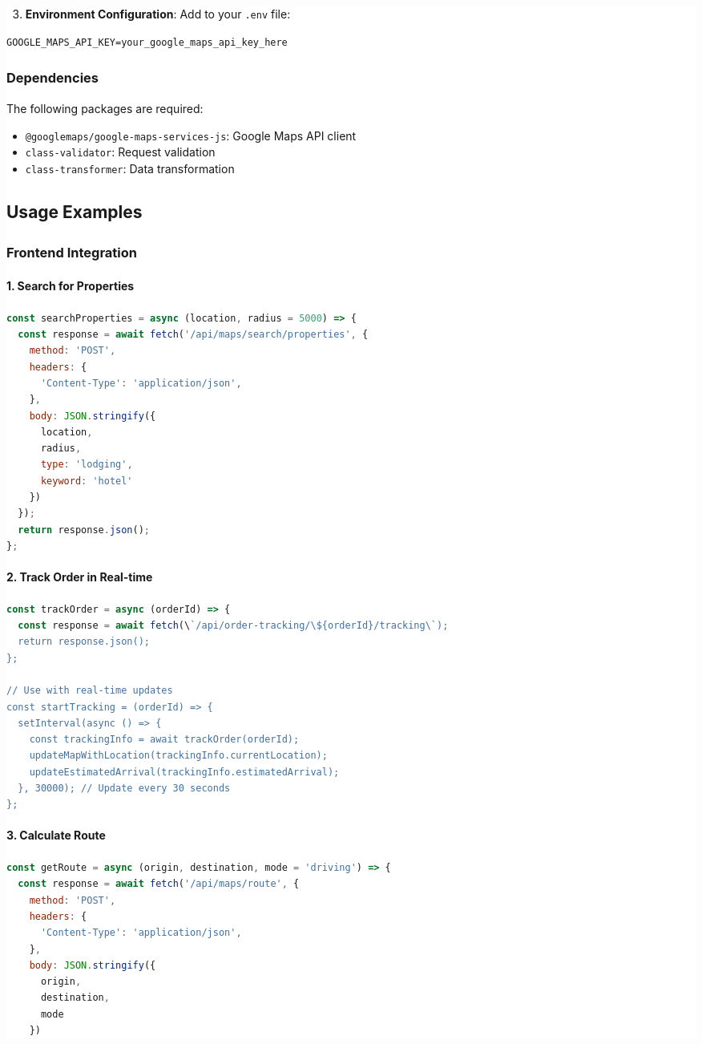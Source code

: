 3. **Environment Configuration**: Add to your `.env` file:
```env
GOOGLE_MAPS_API_KEY=your_google_maps_api_key_here
```

### Dependencies
The following packages are required:
- `@googlemaps/google-maps-services-js`: Google Maps API client
- `class-validator`: Request validation
- `class-transformer`: Data transformation

## Usage Examples

### Frontend Integration

#### 1. Search for Properties
```javascript
const searchProperties = async (location, radius = 5000) => {
  const response = await fetch('/api/maps/search/properties', {
    method: 'POST',
    headers: {
      'Content-Type': 'application/json',
    },
    body: JSON.stringify({
      location,
      radius,
      type: 'lodging',
      keyword: 'hotel'
    })
  });
  return response.json();
};
```

#### 2. Track Order in Real-time
```javascript
const trackOrder = async (orderId) => {
  const response = await fetch(\`/api/order-tracking/\${orderId}/tracking\`);
  return response.json();
};

// Use with real-time updates
const startTracking = (orderId) => {
  setInterval(async () => {
    const trackingInfo = await trackOrder(orderId);
    updateMapWithLocation(trackingInfo.currentLocation);
    updateEstimatedArrival(trackingInfo.estimatedArrival);
  }, 30000); // Update every 30 seconds
};
```

#### 3. Calculate Route
```javascript
const getRoute = async (origin, destination, mode = 'driving') => {
  const response = await fetch('/api/maps/route', {
    method: 'POST',
    headers: {
      'Content-Type': 'application/json',
    },
    body: JSON.stringify({
      origin,
      destination,
      mode
    })
```